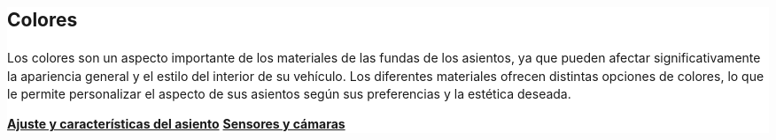 ## Colores

Los colores son un aspecto importante de los materiales de las fundas de los asientos, ya que pueden afectar significativamente la apariencia general y el estilo del interior de su vehículo. Los diferentes materiales ofrecen distintas opciones de colores, lo que le permite personalizar el aspecto de sus asientos según sus preferencias y la estética deseada.

<div class="mt-3 mb-3">
     <a href="../adjustment/" class="text-decoration-none text-black"><strong><i class="bi-arrow-left"></i> Ajuste y características del asiento</strong ></a>
     <a href="../../sensorsandcameras/" class="text-decoration-none text-black float-end"><strong>Sensores y cámaras<i class="bi-arrow-right"></i></strong></a>
</div>